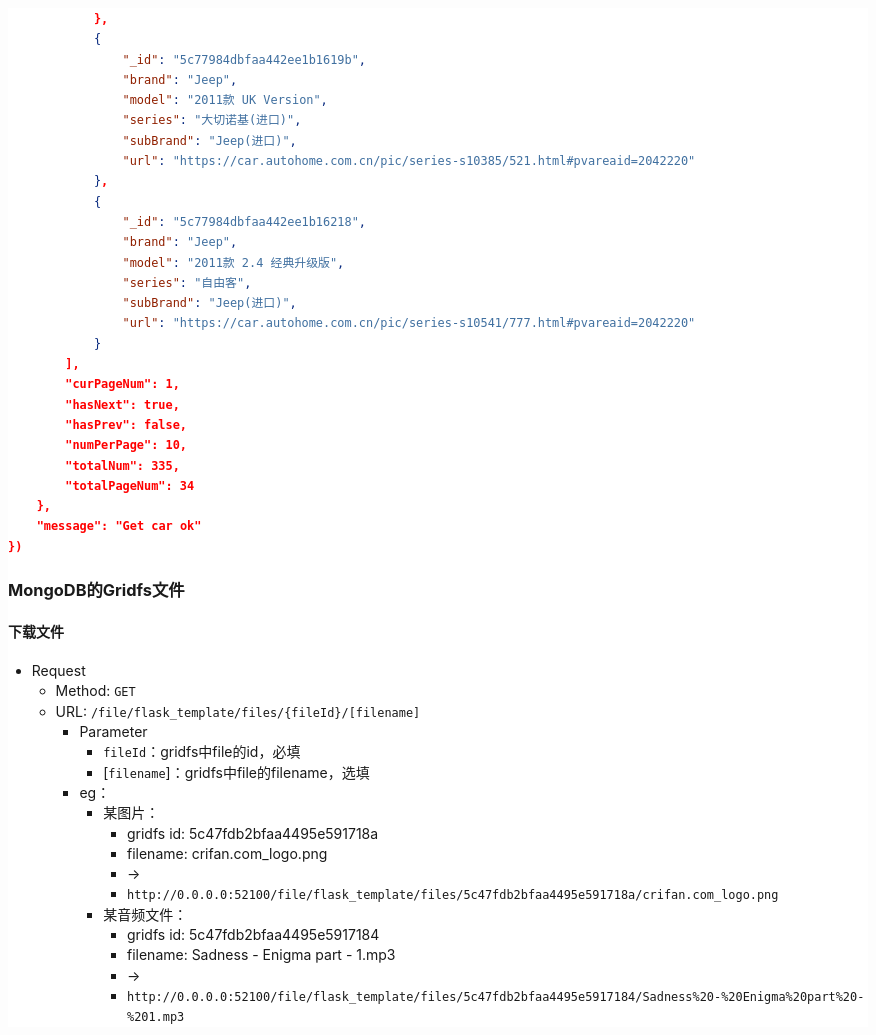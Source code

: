 ```json
            },
            {
                "_id": "5c77984dbfaa442ee1b1619b",
                "brand": "Jeep",
                "model": "2011款 UK Version",
                "series": "大切诺基(进口)",
                "subBrand": "Jeep(进口)",
                "url": "https://car.autohome.com.cn/pic/series-s10385/521.html#pvareaid=2042220"
            },
            {
                "_id": "5c77984dbfaa442ee1b16218",
                "brand": "Jeep",
                "model": "2011款 2.4 经典升级版",
                "series": "自由客",
                "subBrand": "Jeep(进口)",
                "url": "https://car.autohome.com.cn/pic/series-s10541/777.html#pvareaid=2042220"
            }
        ],
        "curPageNum": 1,
        "hasNext": true,
        "hasPrev": false,
        "numPerPage": 10,
        "totalNum": 335,
        "totalPageNum": 34
    },
    "message": "Get car ok"
})
```

### MongoDB的Gridfs文件

#### 下载文件

* Request
  * Method: `GET`
  * URL: `/file/flask_template/files/{fileId}/[filename]`
    * Parameter
      * `fileId`：gridfs中file的id，必填
      * [`filename`]：gridfs中file的filename，选填
    * eg：
      * 某图片：
        * gridfs id: 5c47fdb2bfaa4495e591718a
        * filename: crifan.com_logo.png
        * ->
        * `http://0.0.0.0:52100/file/flask_template/files/5c47fdb2bfaa4495e591718a/crifan.com_logo.png`
      * 某音频文件：
        * gridfs id: 5c47fdb2bfaa4495e5917184
        * filename: Sadness - Enigma part - 1.mp3
        * ->
        * `http://0.0.0.0:52100/file/flask_template/files/5c47fdb2bfaa4495e5917184/Sadness%20-%20Enigma%20part%20-%201.mp3`
